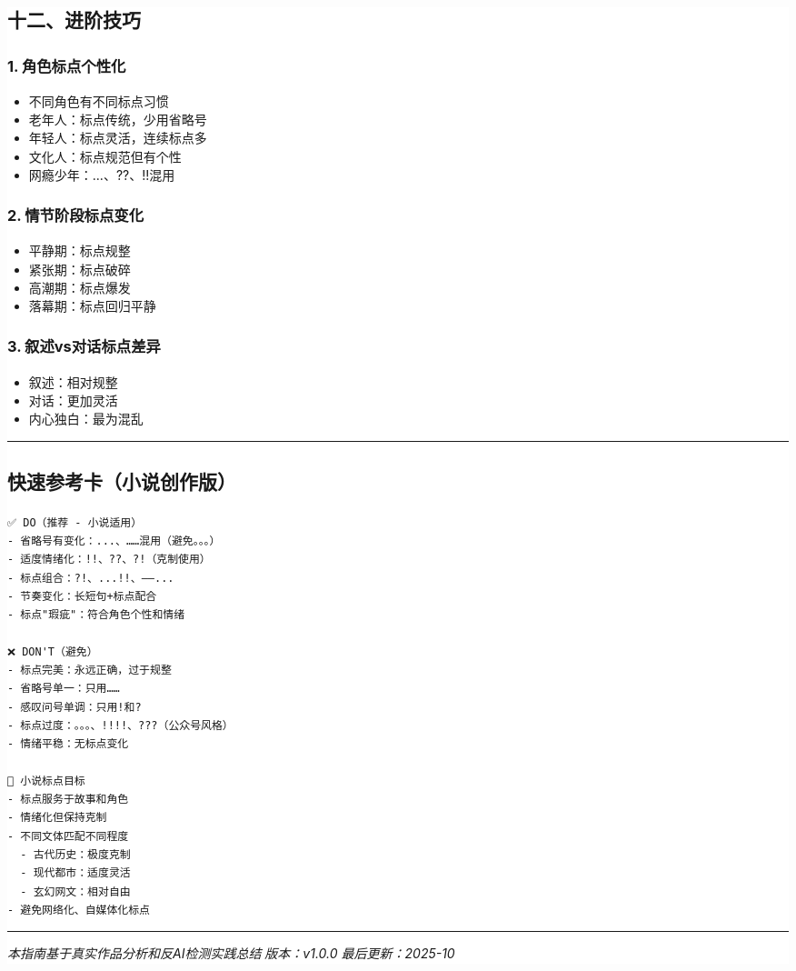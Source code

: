 
## 十二、进阶技巧

### 1. 角色标点个性化
- 不同角色有不同标点习惯
- 老年人：标点传统，少用省略号
- 年轻人：标点灵活，连续标点多
- 文化人：标点规范但有个性
- 网瘾少年：...、??、!!混用

### 2. 情节阶段标点变化
- 平静期：标点规整
- 紧张期：标点破碎
- 高潮期：标点爆发
- 落幕期：标点回归平静

### 3. 叙述vs对话标点差异
- 叙述：相对规整
- 对话：更加灵活
- 内心独白：最为混乱

---

## 快速参考卡（小说创作版）

```
✅ DO（推荐 - 小说适用）
- 省略号有变化：...、……混用（避免。。。）
- 适度情绪化：!!、??、?!（克制使用）
- 标点组合：?!、...!!、——...
- 节奏变化：长短句+标点配合
- 标点"瑕疵"：符合角色个性和情绪

❌ DON'T（避免）
- 标点完美：永远正确，过于规整
- 省略号单一：只用……
- 感叹问号单调：只用!和?
- 标点过度：。。。、!!!!、???（公众号风格）
- 情绪平稳：无标点变化

🎯 小说标点目标
- 标点服务于故事和角色
- 情绪化但保持克制
- 不同文体匹配不同程度
  - 古代历史：极度克制
  - 现代都市：适度灵活
  - 玄幻网文：相对自由
- 避免网络化、自媒体化标点
```

---

*本指南基于真实作品分析和反AI检测实践总结*
*版本：v1.0.0*
*最后更新：2025-10*
